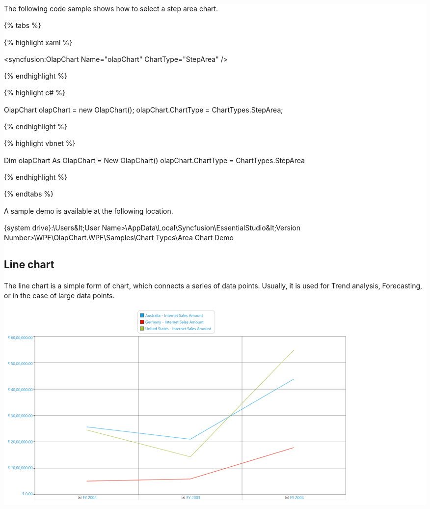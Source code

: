 The following code sample shows how to select a step area chart.

{% tabs %}

{% highlight xaml %}

<syncfusion:OlapChart Name="olapChart" ChartType="StepArea" />

{% endhighlight %}

{% highlight c# %}
 
OlapChart olapChart = new OlapChart();
olapChart.ChartType = ChartTypes.StepArea;

{% endhighlight %}

{% highlight vbnet %}
  
Dim olapChart As OlapChart = New OlapChart()
olapChart.ChartType = ChartTypes.StepArea

{% endhighlight %}

{% endtabs %}

A sample demo is available at the following location.

{system drive}:\Users\&lt;User Name&gt;\AppData\Local\Syncfusion\EssentialStudio\&lt;Version Number&gt;\WPF\OlapChart.WPF\Samples\Chart Types\Area Chart Demo

## Line chart

The line chart is a simple form of chart, which connects a series of data points. Usually, it is used for Trend analysis, Forecasting, or in the case of large data points.

![Line chart](Chart-types_images/Chart-types_img11.png)
